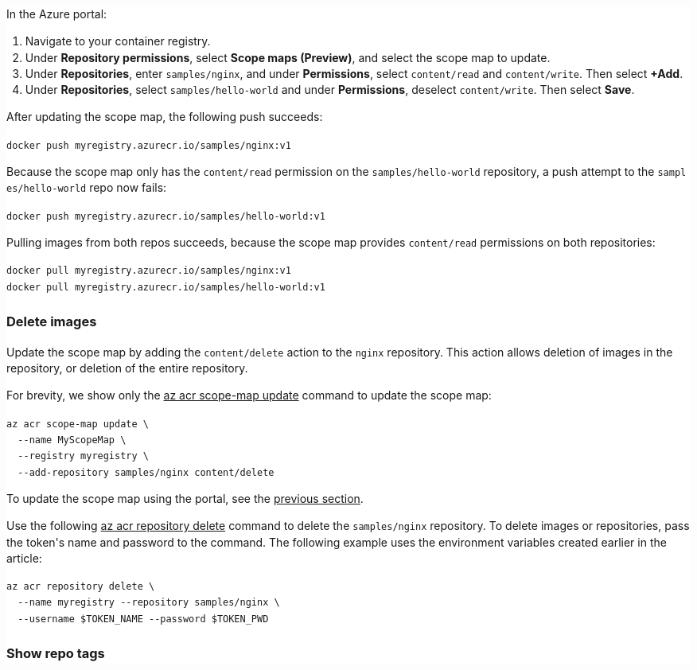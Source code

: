 In the Azure portal:

1. Navigate to your container registry.
1. Under **Repository permissions**, select **Scope maps (Preview)**, and select the scope map to update.
1. Under **Repositories**, enter `samples/nginx`, and under **Permissions**, select `content/read` and `content/write`. Then select **+Add**.
1. Under **Repositories**, select `samples/hello-world` and under **Permissions**, deselect `content/write`. Then select **Save**.

After updating the scope map, the following push succeeds:

```bash
docker push myregistry.azurecr.io/samples/nginx:v1
```

Because the scope map only has the `content/read` permission on the `samples/hello-world` repository, a push attempt to the `samples/hello-world` repo now fails:
 
```bash
docker push myregistry.azurecr.io/samples/hello-world:v1
```

Pulling images from both repos succeeds, because the scope map provides `content/read` permissions on both repositories:

```bash
docker pull myregistry.azurecr.io/samples/nginx:v1
docker pull myregistry.azurecr.io/samples/hello-world:v1
```
### Delete images

Update the scope map by adding the `content/delete` action to the `nginx` repository. This action allows deletion of images in the repository, or deletion of the entire repository.

For brevity, we show only the [az acr scope-map update][az-acr-scope-map-update] command to update the scope map:

```azurecli
az acr scope-map update \
  --name MyScopeMap \
  --registry myregistry \
  --add-repository samples/nginx content/delete
``` 

To update the scope map using the portal, see the [previous section](#update-token-permissions).

Use the following [az acr repository delete][az-acr-repository-delete] command to delete the `samples/nginx` repository. To delete images or repositories, pass the token's name and password to the command. The following example uses the environment variables created earlier in the article:

```azurecli
az acr repository delete \
  --name myregistry --repository samples/nginx \
  --username $TOKEN_NAME --password $TOKEN_PWD
```

### Show repo tags 


[terms-of-use]: https://azure.microsoft.com/support/legal/preview-supplemental-terms/
[az-acr-login]: /cli/azure/acr#az_acr_login
[az-acr-repository]: /cli/azure/acr/repository/
[az-acr-repository-show-tags]: /cli/azure/acr/repository/#az_acr_repository_show_tags
[az-acr-repository-show-manifests]: /cli/azure/acr/repository/#az_acr_repository_show_manifests
[az-acr-repository-delete]: /cli/azure/acr/repository/#az_acr_repository_delete
[az-acr-scope-map]: /cli/azure/acr/scope-map/
[az-acr-scope-map-create]: /cli/azure/acr/scope-map/#az_acr_scope_map_create
[az-acr-scope-map-list]: /cli/azure/acr/scope-map/#az_acr_scope_map_show
[az-acr-scope-map-show]: /cli/azure/acr/scope-map/#az_acr_scope_map_list
[az-acr-scope-map-update]: /cli/azure/acr/scope-map/#az_acr_scope_map_update
[az-acr-scope-map-list]: /cli/azure/acr/scope-map/#az_acr_scope_map_list
[az-acr-token]: /cli/azure/acr/token/
[az-acr-token-show]: /cli/azure/acr/token/#az_acr_token_show
[az-acr-token-list]: /cli/azure/acr/token/#az_acr_token_list
[az-acr-token-delete]: /cli/azure/acr/token/#az_acr_token_delete
[az-acr-token-create]: /cli/azure/acr/token/#az_acr_token_create
[az-acr-token-update]: /cli/azure/acr/token/#az_acr_token_update
[az-acr-token-credential-generate]: /cli/azure/acr/token/credential/#az_acr_token_credential_generate